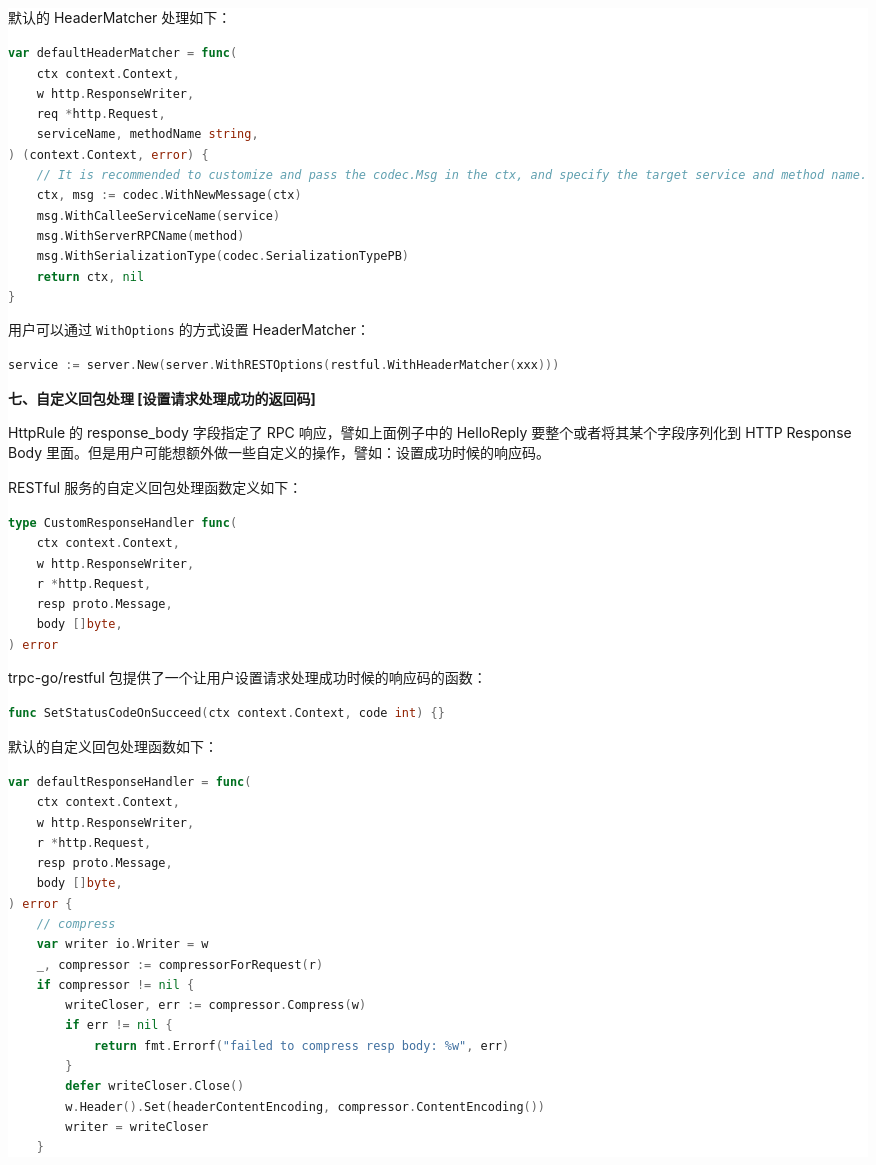 默认的 HeaderMatcher 处理如下：

```go
var defaultHeaderMatcher = func(
    ctx context.Context,
    w http.ResponseWriter,
    req *http.Request,
    serviceName, methodName string,
) (context.Context, error) {
    // It is recommended to customize and pass the codec.Msg in the ctx, and specify the target service and method name.
    ctx, msg := codec.WithNewMessage(ctx)
    msg.WithCalleeServiceName(service)
    msg.WithServerRPCName(method)
    msg.WithSerializationType(codec.SerializationTypePB)
    return ctx, nil
}
```

用户可以通过 `WithOptions` 的方式设置 HeaderMatcher：

```go
service := server.New(server.WithRESTOptions(restful.WithHeaderMatcher(xxx)))
```

**七、自定义回包处理 [设置请求处理成功的返回码]**

HttpRule 的 response_body 字段指定了 RPC 响应，譬如上面例子中的 HelloReply 要整个或者将其某个字段序列化到 HTTP Response Body 里面。但是用户可能想额外做一些自定义的操作，譬如：设置成功时候的响应码。

RESTful 服务的自定义回包处理函数定义如下：

```go
type CustomResponseHandler func(
    ctx context.Context,
    w http.ResponseWriter,
    r *http.Request,
    resp proto.Message,
    body []byte,
) error
```

trpc-go/restful 包提供了一个让用户设置请求处理成功时候的响应码的函数：

```go
func SetStatusCodeOnSucceed(ctx context.Context, code int) {}
```

默认的自定义回包处理函数如下：

```go
var defaultResponseHandler = func(
    ctx context.Context,
    w http.ResponseWriter,
    r *http.Request,
    resp proto.Message,
    body []byte,
) error {
    // compress
    var writer io.Writer = w
    _, compressor := compressorForRequest(r)
    if compressor != nil {
        writeCloser, err := compressor.Compress(w)
        if err != nil {
            return fmt.Errorf("failed to compress resp body: %w", err)
        }
        defer writeCloser.Close()
        w.Header().Set(headerContentEncoding, compressor.ContentEncoding())
        writer = writeCloser
    }
```